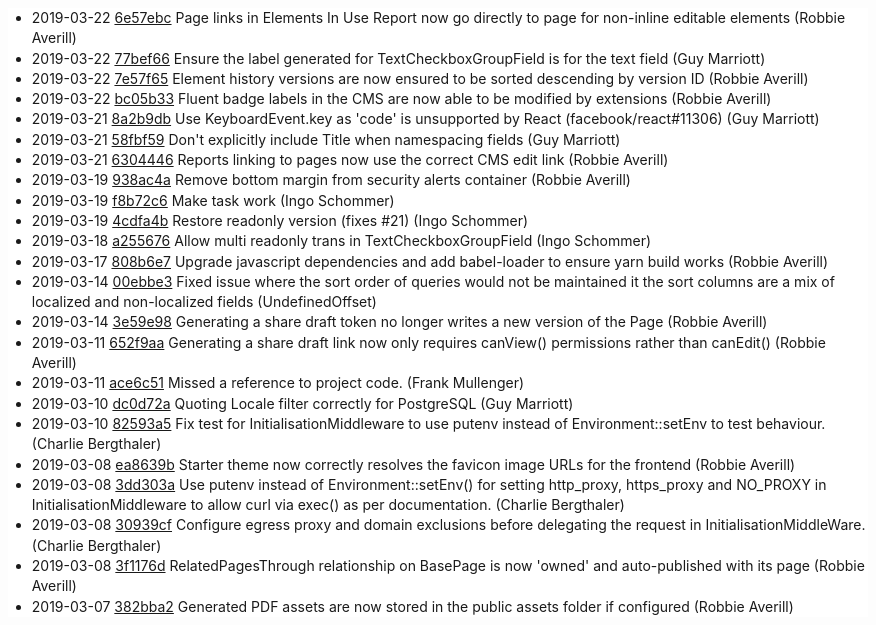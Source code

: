  * 2019-03-22 [6e57ebc](https://github.com/dnadesign/silverstripe-elemental/commit/6e57ebcd270f7cfafa85522923e71f00c897d9f6) Page links in Elements In Use Report now go directly to page for non-inline editable elements (Robbie Averill)
 * 2019-03-22 [77bef66](https://github.com/dnadesign/silverstripe-elemental/commit/77bef6693d97944e3082c43eaa28ebcce5a00b18) Ensure the label generated for TextCheckboxGroupField is for the text field (Guy Marriott)
 * 2019-03-22 [7e57f65](https://github.com/dnadesign/silverstripe-elemental/commit/7e57f653cab564072a9d0c93600e62ec729a9228) Element history versions are now ensured to be sorted descending by version ID (Robbie Averill)
 * 2019-03-22 [bc05b33](https://github.com/tractorcow-farm/silverstripe-fluent/commit/bc05b335c84070a1309d1fe875ff0fa24487910b) Fluent badge labels in the CMS are now able to be modified by extensions (Robbie Averill)
 * 2019-03-21 [8a2b9db](https://github.com/dnadesign/silverstripe-elemental/commit/8a2b9db84c7c4b0ef51c216514613476c223bc10) Use KeyboardEvent.key as 'code' is unsupported by React (facebook/react#11306) (Guy Marriott)
 * 2019-03-21 [58fbf59](https://github.com/dnadesign/silverstripe-elemental/commit/58fbf5910921c036082222fee84e69afb7ed7ac3) Don't explicitly include Title when namespacing fields (Guy Marriott)
 * 2019-03-21 [6304446](https://github.com/dnadesign/silverstripe-elemental/commit/6304446e81dd1368f660af0aa638ed5713e39432) Reports linking to pages now use the correct CMS edit link (Robbie Averill)
 * 2019-03-19 [938ac4a](https://github.com/bringyourownideas/silverstripe-composer-security-checker/commit/938ac4ac2b2ea40d3ba161cf8b4d59637069f08e) Remove bottom margin from security alerts container (Robbie Averill)
 * 2019-03-19 [f8b72c6](https://github.com/bringyourownideas/silverstripe-composer-security-checker/commit/f8b72c6d57e3febd963a2cacdc9cd3cb7f483be2) Make task work (Ingo Schommer)
 * 2019-03-19 [4cdfa4b](https://github.com/silverstripe/silverstripe-elemental-bannerblock/commit/4cdfa4b524f992e743f87ef15e2a3f48a3f3fbe3) Restore readonly version (fixes #21) (Ingo Schommer)
 * 2019-03-18 [a255676](https://github.com/dnadesign/silverstripe-elemental/commit/a255676b2d1d39ce9c1956fdccfeefacfa16badc) Allow multi readonly trans in TextCheckboxGroupField (Ingo Schommer)
 * 2019-03-17 [808b6e7](https://github.com/silverstripe/silverstripe-userforms/commit/808b6e7702b5baf0a44c19c87d742570b0bc3d87) Upgrade javascript dependencies and add babel-loader to ensure yarn build works (Robbie Averill)
 * 2019-03-14 [00ebbe3](https://github.com/tractorcow-farm/silverstripe-fluent/commit/00ebbe3324b5ff441d79243385bd79bf834e4850) Fixed issue where the sort order of queries would not be maintained it the sort columns are a mix of localized and non-localized fields (UndefinedOffset)
 * 2019-03-14 [3e59e98](https://github.com/silverstripe/silverstripe-sharedraftcontent/commit/3e59e98a2a12020ab77149cb1ab7fa1cea1e1633) Generating a share draft token no longer writes a new version of the Page (Robbie Averill)
 * 2019-03-11 [652f9aa](https://github.com/silverstripe/silverstripe-sharedraftcontent/commit/652f9aa11bc508806a82bde870cfd217ed2fb0ea) Generating a share draft link now only requires canView() permissions rather than canEdit() (Robbie Averill)
 * 2019-03-11 [ace6c51](https://github.com/silverstripe/silverstripe-environmentcheck/commit/ace6c51aae183d7ec025870a81669d931af85b8e) Missed a reference to project code. (Frank Mullenger)
 * 2019-03-10 [dc0d72a](https://github.com/tractorcow-farm/silverstripe-fluent/commit/dc0d72a98d1fb64993ac579160c86354127f66e0) Quoting Locale filter correctly for PostgreSQL (Guy Marriott)
 * 2019-03-10 [82593a5](https://github.com/silverstripe/cwp-core/commit/82593a53d49c18cb953dd138e004c3a8403b3eba) Fix test for InitialisationMiddleware to use putenv instead of Environment::setEnv to test behaviour. (Charlie Bergthaler)
 * 2019-03-08 [ea8639b](https://github.com/silverstripe/cwp-watea-theme/commit/ea8639b20492050ef44a62a098c8b1b7f09b7f85) Starter theme now correctly resolves the favicon image URLs for the frontend (Robbie Averill)
 * 2019-03-08 [3dd303a](https://github.com/silverstripe/cwp-core/commit/3dd303ad794c2952237833f4b6400affd83a7018) Use putenv instead of Environment::setEnv() for setting http_proxy, https_proxy and NO_PROXY in InitialisationMiddleware to allow curl via exec() as per documentation. (Charlie Bergthaler)
 * 2019-03-08 [30939cf](https://github.com/silverstripe/cwp-core/commit/30939cf6554a5edae1a7eaed5d9cacd400f841e7) Configure egress proxy and domain exclusions before delegating the request in InitialisationMiddleWare. (Charlie Bergthaler)
 * 2019-03-08 [3f1176d](https://github.com/silverstripe/cwp/commit/3f1176dd34caf5e0f2b073400b982417d4f6625e) RelatedPagesThrough relationship on BasePage is now 'owned' and auto-published with its page (Robbie Averill)
 * 2019-03-07 [382bba2](https://github.com/silverstripe/cwp-pdfexport/commit/382bba207ee7c24383c5c4bf2e6584aa2327578c) Generated PDF assets are now stored in the public assets folder if configured (Robbie Averill)